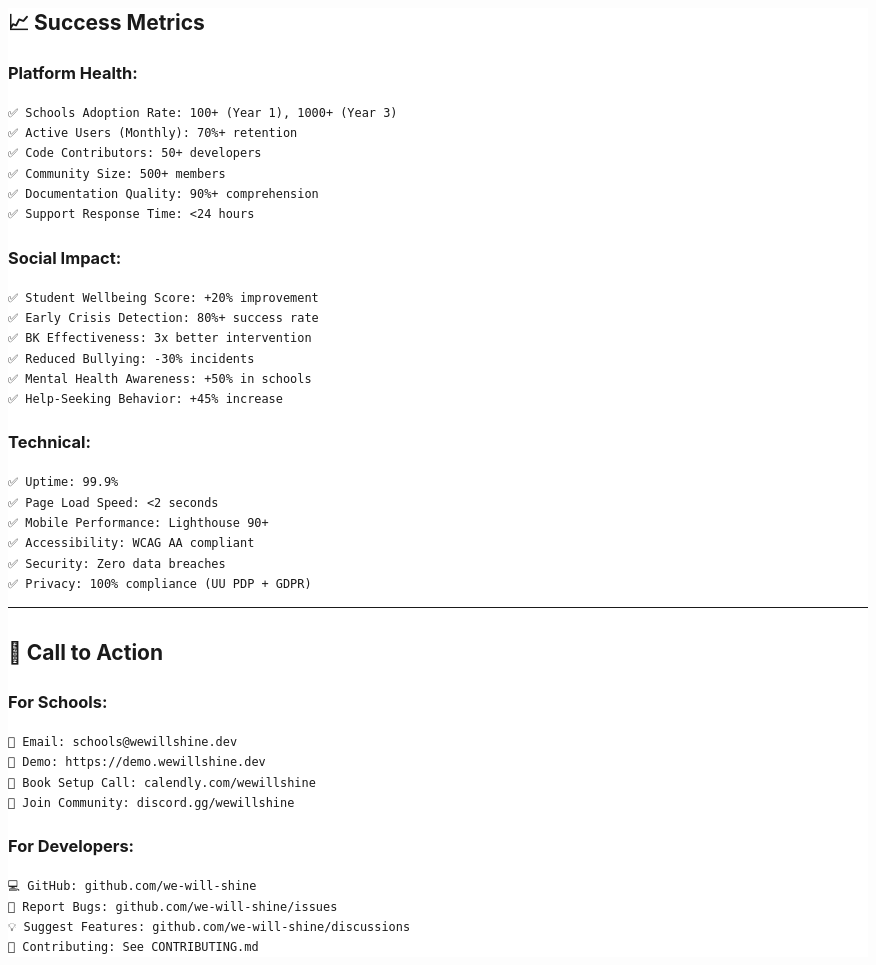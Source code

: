 
## 📈 Success Metrics

### **Platform Health:**

```
✅ Schools Adoption Rate: 100+ (Year 1), 1000+ (Year 3)
✅ Active Users (Monthly): 70%+ retention
✅ Code Contributors: 50+ developers
✅ Community Size: 500+ members
✅ Documentation Quality: 90%+ comprehension
✅ Support Response Time: <24 hours
```

### **Social Impact:**

```
✅ Student Wellbeing Score: +20% improvement
✅ Early Crisis Detection: 80%+ success rate
✅ BK Effectiveness: 3x better intervention
✅ Reduced Bullying: -30% incidents
✅ Mental Health Awareness: +50% in schools
✅ Help-Seeking Behavior: +45% increase
```

### **Technical:**

```
✅ Uptime: 99.9%
✅ Page Load Speed: <2 seconds
✅ Mobile Performance: Lighthouse 90+
✅ Accessibility: WCAG AA compliant
✅ Security: Zero data breaches
✅ Privacy: 100% compliance (UU PDP + GDPR)
```

---

## 🌟 Call to Action

### **For Schools:**

```
📩 Email: schools@wewillshine.dev
🔗 Demo: https://demo.wewillshine.dev
📅 Book Setup Call: calendly.com/wewillshine
💬 Join Community: discord.gg/wewillshine
```

### **For Developers:**

```
💻 GitHub: github.com/we-will-shine
🐛 Report Bugs: github.com/we-will-shine/issues
💡 Suggest Features: github.com/we-will-shine/discussions
🤝 Contributing: See CONTRIBUTING.md
```
